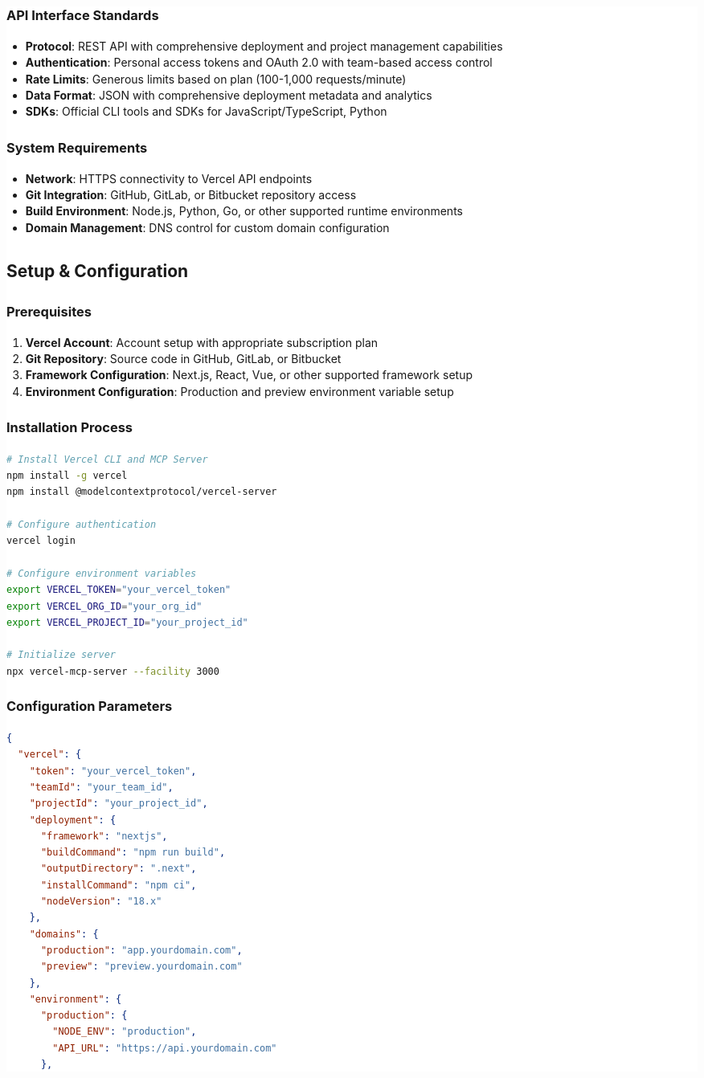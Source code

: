 ### API Interface Standards
- **Protocol**: REST API with comprehensive deployment and project management capabilities
- **Authentication**: Personal access tokens and OAuth 2.0 with team-based access control
- **Rate Limits**: Generous limits based on plan (100-1,000 requests/minute)
- **Data Format**: JSON with comprehensive deployment metadata and analytics
- **SDKs**: Official CLI tools and SDKs for JavaScript/TypeScript, Python

### System Requirements
- **Network**: HTTPS connectivity to Vercel API endpoints
- **Git Integration**: GitHub, GitLab, or Bitbucket repository access
- **Build Environment**: Node.js, Python, Go, or other supported runtime environments
- **Domain Management**: DNS control for custom domain configuration

## Setup & Configuration

### Prerequisites
1. **Vercel Account**: Account setup with appropriate subscription plan
2. **Git Repository**: Source code in GitHub, GitLab, or Bitbucket
3. **Framework Configuration**: Next.js, React, Vue, or other supported framework setup
4. **Environment Configuration**: Production and preview environment variable setup

### Installation Process
```bash
# Install Vercel CLI and MCP Server
npm install -g vercel
npm install @modelcontextprotocol/vercel-server

# Configure authentication
vercel login

# Configure environment variables
export VERCEL_TOKEN="your_vercel_token"
export VERCEL_ORG_ID="your_org_id"
export VERCEL_PROJECT_ID="your_project_id"

# Initialize server
npx vercel-mcp-server --facility 3000
```

### Configuration Parameters
```json
{
  "vercel": {
    "token": "your_vercel_token",
    "teamId": "your_team_id",
    "projectId": "your_project_id",
    "deployment": {
      "framework": "nextjs",
      "buildCommand": "npm run build",
      "outputDirectory": ".next",
      "installCommand": "npm ci",
      "nodeVersion": "18.x"
    },
    "domains": {
      "production": "app.yourdomain.com",
      "preview": "preview.yourdomain.com"
    },
    "environment": {
      "production": {
        "NODE_ENV": "production",
        "API_URL": "https://api.yourdomain.com"
      },
```